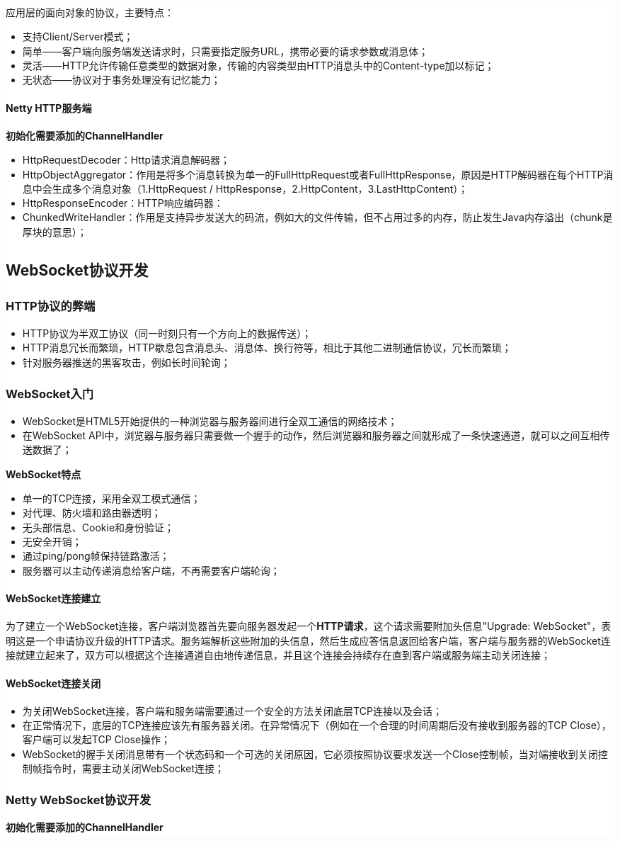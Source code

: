 应用层的面向对象的协议，主要特点：

- 支持Client/Server模式；
- 简单——客户端向服务端发送请求时，只需要指定服务URL，携带必要的请求参数或消息体；
- 灵活——HTTP允许传输任意类型的数据对象，传输的内容类型由HTTP消息头中的Content-type加以标记；
- 无状态——协议对于事务处理没有记忆能力；

#### Netty HTTP服务端

**初始化需要添加的ChannelHandler**

- HttpRequestDecoder：Http请求消息解码器；
- HttpObjectAggregator：作用是将多个消息转换为单一的FullHttpRequest或者FullHttpResponse，原因是HTTP解码器在每个HTTP消息中会生成多个消息对象（1.HttpRequest / HttpResponse，2.HttpContent，3.LastHttpContent）；
- HttpResponseEncoder：HTTP响应编码器：
- ChunkedWriteHandler：作用是支持异步发送大的码流，例如大的文件传输，但不占用过多的内存，防止发生Java内存溢出（chunk是厚块的意思）；

## WebSocket协议开发

### HTTP协议的弊端

- HTTP协议为半双工协议（同一时刻只有一个方向上的数据传送）；
- HTTP消息冗长而繁琐，HTTP歇息包含消息头、消息体、换行符等，相比于其他二进制通信协议，冗长而繁琐；
- 针对服务器推送的黑客攻击，例如长时间轮询；

### WebSocket入门

- WebSocket是HTML5开始提供的一种浏览器与服务器间进行全双工通信的网络技术；
- 在WebSocket API中，浏览器与服务器只需要做一个握手的动作，然后浏览器和服务器之间就形成了一条快速通道，就可以之间互相传送数据了；

**WebSocket特点**

- 单一的TCP连接，采用全双工模式通信；
- 对代理、防火墙和路由器透明；
- 无头部信息、Cookie和身份验证；
- 无安全开销；
- 通过ping/pong帧保持链路激活；
- 服务器可以主动传递消息给客户端，不再需要客户端轮询；

#### WebSocket连接建立

为了建立一个WebSocket连接，客户端浏览器首先要向服务器发起一个**HTTP请求**，这个请求需要附加头信息"Upgrade: WebSocket"，表明这是一个申请协议升级的HTTP请求。服务端解析这些附加的头信息，然后生成应答信息返回给客户端，客户端与服务器的WebSocket连接就建立起来了，双方可以根据这个连接通道自由地传递信息，并且这个连接会持续存在直到客户端或服务端主动关闭连接；

#### WebSocket连接关闭

- 为关闭WebSocket连接，客户端和服务端需要通过一个安全的方法关闭底层TCP连接以及会话；
- 在正常情况下，底层的TCP连接应该先有服务器关闭。在异常情况下（例如在一个合理的时间周期后没有接收到服务器的TCP Close），客户端可以发起TCP Close操作；
- WebSocket的握手关闭消息带有一个状态码和一个可选的关闭原因，它必须按照协议要求发送一个Close控制帧，当对端接收到关闭控制帧指令时，需要主动关闭WebSocket连接；

### Netty WebSocket协议开发

**初始化需要添加的ChannelHandler**
